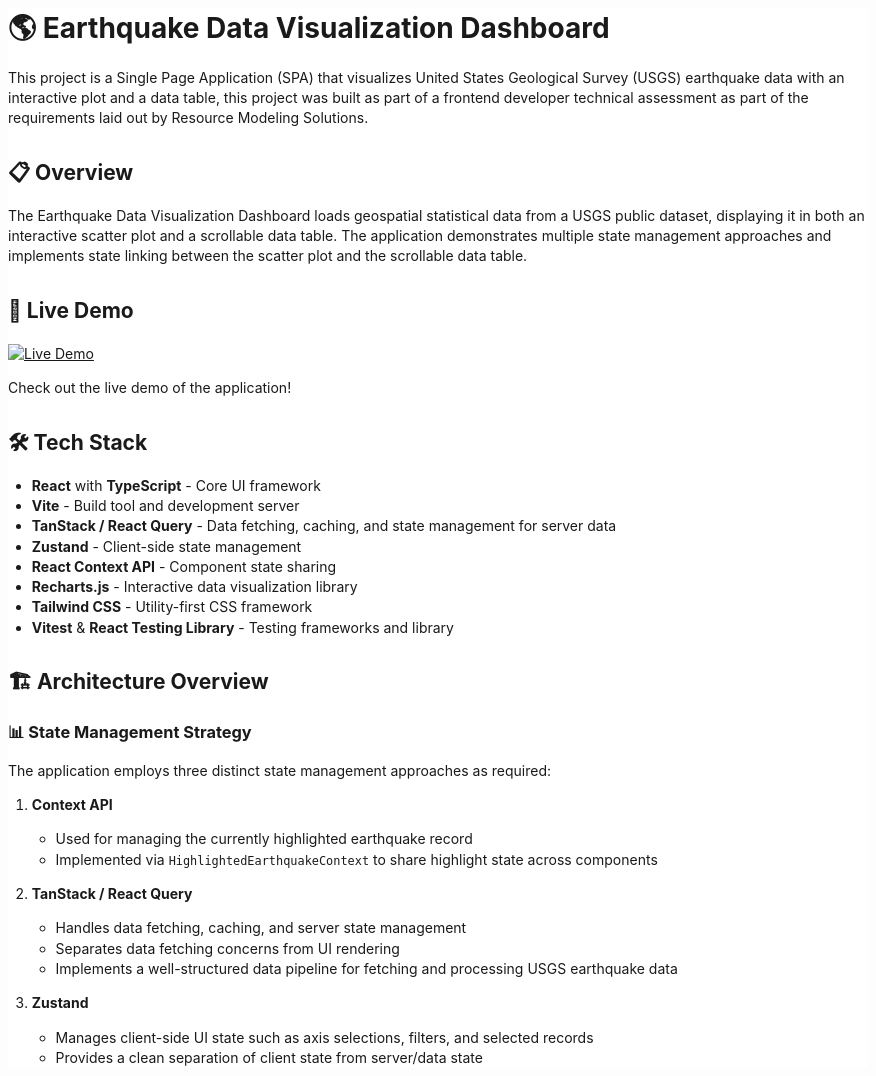 # 🌎 Earthquake Data Visualization Dashboard

This project is a Single Page Application (SPA) that visualizes United States Geological Survey (USGS) earthquake data with an interactive plot and a data table, this project was built as part of a frontend developer technical assessment as part of the requirements laid out by Resource Modeling Solutions.

## 📋 Overview

The Earthquake Data Visualization Dashboard loads geospatial statistical data from a USGS public dataset, displaying it in both an interactive scatter plot and a scrollable data table. The application demonstrates multiple state management approaches and implements state linking between the scatter plot and the scrollable data table.

## 🔗 Live Demo

[![Live Demo](https://img.shields.io/badge/Live%20Demo-Click%20Here-blue)](https://rms-takehome-assignment.vercel.app/)

Check out the live demo of the application!

## 🛠️ Tech Stack

- **React** with **TypeScript** - Core UI framework
- **Vite** - Build tool and development server
- **TanStack / React Query** - Data fetching, caching, and state management for server data
- **Zustand** - Client-side state management
- **React Context API** - Component state sharing
- **Recharts.js** - Interactive data visualization library
- **Tailwind CSS** - Utility-first CSS framework
- **Vitest** & **React Testing Library** - Testing frameworks and library

## 🏗️ Architecture Overview

### 📊 State Management Strategy

The application employs three distinct state management approaches as required:

1. **Context API**

   - Used for managing the currently highlighted earthquake record
   - Implemented via `HighlightedEarthquakeContext` to share highlight state across components

2. **TanStack / React Query**

   - Handles data fetching, caching, and server state management
   - Separates data fetching concerns from UI rendering
   - Implements a well-structured data pipeline for fetching and processing USGS earthquake data

3. **Zustand**
   - Manages client-side UI state such as axis selections, filters, and selected records
   - Provides a clean separation of client state from server/data state
